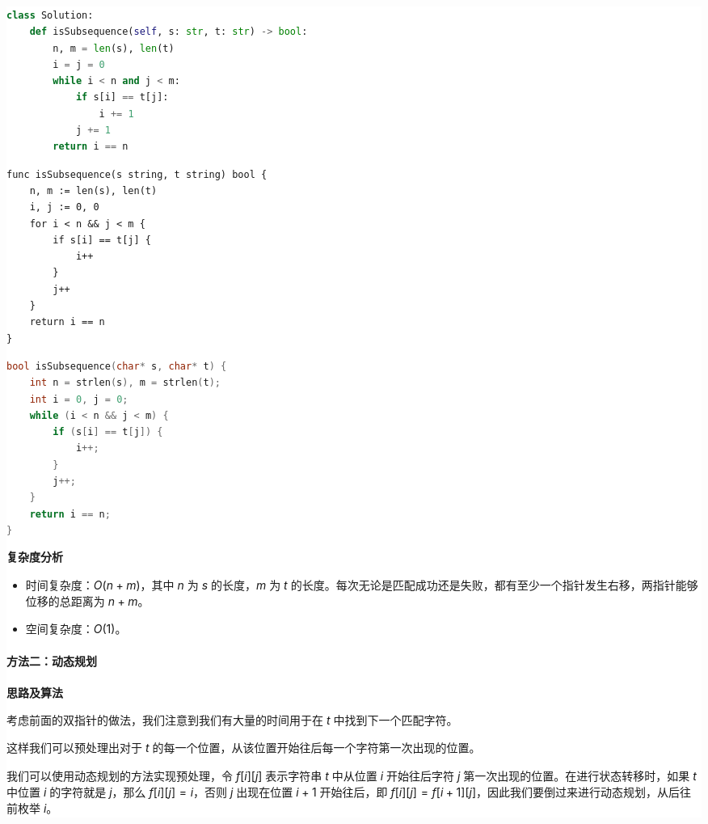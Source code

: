```Python [sol1-Python3]
class Solution:
    def isSubsequence(self, s: str, t: str) -> bool:
        n, m = len(s), len(t)
        i = j = 0
        while i < n and j < m:
            if s[i] == t[j]:
                i += 1
            j += 1
        return i == n
```

```golang [sol1-Golang]
func isSubsequence(s string, t string) bool {
    n, m := len(s), len(t)
    i, j := 0, 0
    for i < n && j < m {
        if s[i] == t[j] {
            i++
        }
        j++
    }
    return i == n
}
```

```C [sol1-C]
bool isSubsequence(char* s, char* t) {
    int n = strlen(s), m = strlen(t);
    int i = 0, j = 0;
    while (i < n && j < m) {
        if (s[i] == t[j]) {
            i++;
        }
        j++;
    }
    return i == n;
}
```

**复杂度分析**

- 时间复杂度：$O(n+m)$，其中 $n$ 为 $s$ 的长度，$m$ 为 $t$ 的长度。每次无论是匹配成功还是失败，都有至少一个指针发生右移，两指针能够位移的总距离为 $n+m$。

- 空间复杂度：$O(1)$。

#### 方法二：动态规划

**思路及算法**

考虑前面的双指针的做法，我们注意到我们有大量的时间用于在 $t$ 中找到下一个匹配字符。

这样我们可以预处理出对于 $t$ 的每一个位置，从该位置开始往后每一个字符第一次出现的位置。

我们可以使用动态规划的方法实现预处理，令 $f[i][j]$ 表示字符串 $t$ 中从位置 $i$ 开始往后字符 $j$ 第一次出现的位置。在进行状态转移时，如果 $t$ 中位置 $i$ 的字符就是 $j$，那么 $f[i][j]=i$，否则 $j$ 出现在位置 $i+1$ 开始往后，即 $f[i][j]=f[i+1][j]$，因此我们要倒过来进行动态规划，从后往前枚举 $i$。
